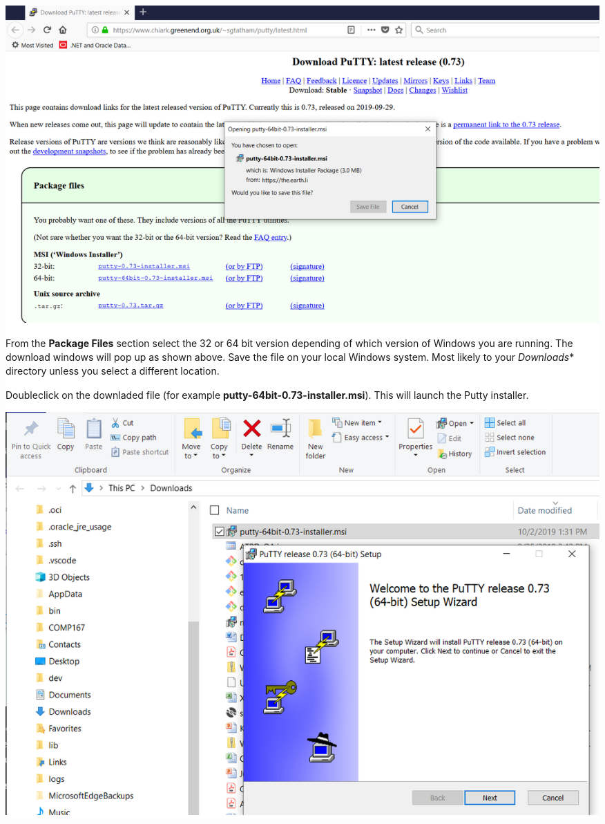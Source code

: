 ![](./images/appendix/downloadputty.png " ")

From the **Package Files** section select the 32 or 64 bit version depending of which version of Windows you are running. The download windows will pop up as shown above. Save the file on your local Windows system. Most likely to your *Downloads** directory unless you select a different location.

Doubleclick on the downladed file (for example **putty-64bit-0.73-installer.msi**). This will launch the Putty installer.

![](./images/appendix/puttyinstaller.png " ")
